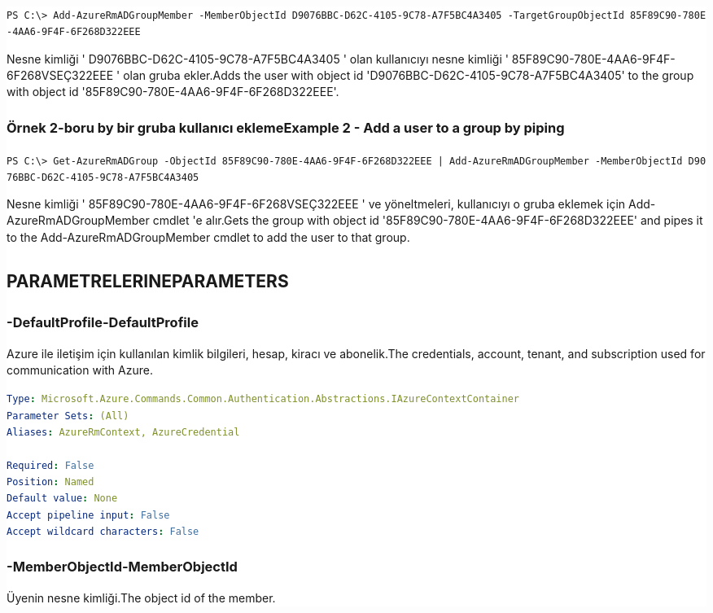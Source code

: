 ```
PS C:\> Add-AzureRmADGroupMember -MemberObjectId D9076BBC-D62C-4105-9C78-A7F5BC4A3405 -TargetGroupObjectId 85F89C90-780E-4AA6-9F4F-6F268D322EEE
```

<span data-ttu-id="742f6-115">Nesne kimliği ' D9076BBC-D62C-4105-9C78-A7F5BC4A3405 ' olan kullanıcıyı nesne kimliği ' 85F89C90-780E-4AA6-9F4F-6F268VSEÇ322EEE ' olan gruba ekler.</span><span class="sxs-lookup"><span data-stu-id="742f6-115">Adds the user with object id 'D9076BBC-D62C-4105-9C78-A7F5BC4A3405' to the group with object id '85F89C90-780E-4AA6-9F4F-6F268D322EEE'.</span></span>

### <span data-ttu-id="742f6-116">Örnek 2-boru by bir gruba kullanıcı ekleme</span><span class="sxs-lookup"><span data-stu-id="742f6-116">Example 2 - Add a user to a group by piping</span></span>

```
PS C:\> Get-AzureRmADGroup -ObjectId 85F89C90-780E-4AA6-9F4F-6F268D322EEE | Add-AzureRmADGroupMember -MemberObjectId D9076BBC-D62C-4105-9C78-A7F5BC4A3405
```

<span data-ttu-id="742f6-117">Nesne kimliği ' 85F89C90-780E-4AA6-9F4F-6F268VSEÇ322EEE ' ve yöneltmeleri, kullanıcıyı o gruba eklemek için Add-AzureRmADGroupMember cmdlet 'e alır.</span><span class="sxs-lookup"><span data-stu-id="742f6-117">Gets the group with object id '85F89C90-780E-4AA6-9F4F-6F268D322EEE' and pipes it to the Add-AzureRmADGroupMember cmdlet to add the user to that group.</span></span>

## <span data-ttu-id="742f6-118">PARAMETRELERINE</span><span class="sxs-lookup"><span data-stu-id="742f6-118">PARAMETERS</span></span>

### <span data-ttu-id="742f6-119">-DefaultProfile</span><span class="sxs-lookup"><span data-stu-id="742f6-119">-DefaultProfile</span></span>
<span data-ttu-id="742f6-120">Azure ile iletişim için kullanılan kimlik bilgileri, hesap, kiracı ve abonelik.</span><span class="sxs-lookup"><span data-stu-id="742f6-120">The credentials, account, tenant, and subscription used for communication with Azure.</span></span>

```yaml
Type: Microsoft.Azure.Commands.Common.Authentication.Abstractions.IAzureContextContainer
Parameter Sets: (All)
Aliases: AzureRmContext, AzureCredential

Required: False
Position: Named
Default value: None
Accept pipeline input: False
Accept wildcard characters: False
```

### <span data-ttu-id="742f6-121">-MemberObjectId</span><span class="sxs-lookup"><span data-stu-id="742f6-121">-MemberObjectId</span></span>
<span data-ttu-id="742f6-122">Üyenin nesne kimliği.</span><span class="sxs-lookup"><span data-stu-id="742f6-122">The object id of the member.</span></span>
